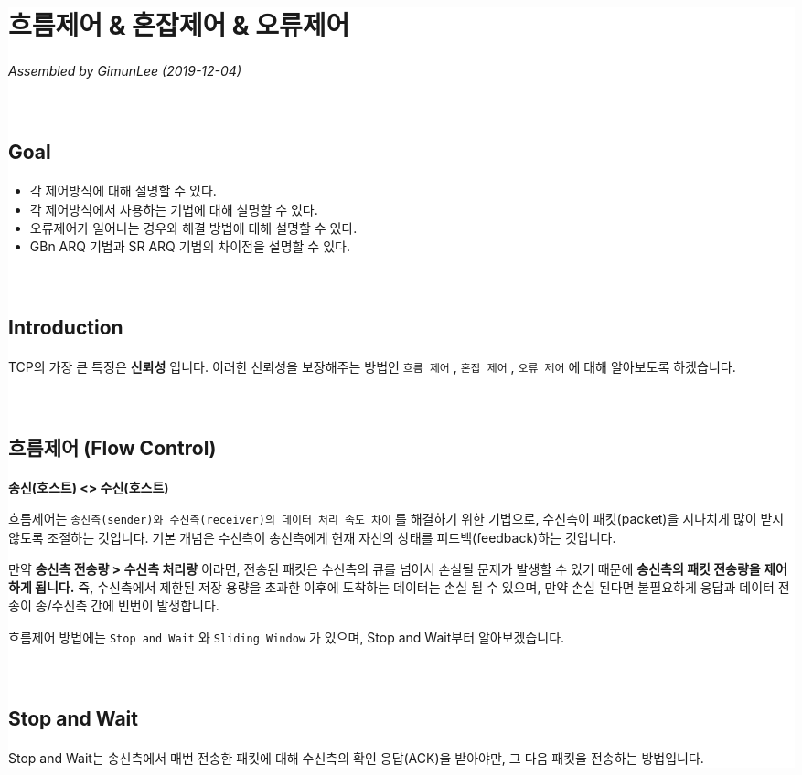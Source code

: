 # 흐름제어 & 혼잡제어 & 오류제어

*Assembled by GimunLee (2019-12-04)*

<br/>

## Goal

- 각 제어방식에 대해 설명할 수 있다.
- 각 제어방식에서 사용하는 기법에 대해 설명할 수 있다.
- 오류제어가 일어나는 경우와 해결 방법에 대해 설명할 수 있다.
- GBn ARQ 기법과 SR ARQ 기법의 차이점을 설명할 수 있다.

<br/>

## Introduction

 TCP의 가장 큰 특징은 **신뢰성** 입니다. 이러한 신뢰성을 보장해주는 방법인 `흐름 제어` , `혼잡 제어` , `오류 제어` 에 대해 알아보도록 하겠습니다.

<br/>

## 흐름제어 (Flow Control)

**송신(호스트) <> 수신(호스트)**

흐름제어는 `송신측(sender)와 수신측(receiver)의 데이터 처리 속도 차이` 를 해결하기 위한 기법으로, 수신측이 패킷(packet)을 지나치게 많이 받지 않도록 조절하는 것입니다. 기본 개념은 수신측이 송신측에게 현재 자신의 상태를 피드백(feedback)하는 것입니다.

만약 **송신측 전송량 > 수신측 처리량** 이라면, 전송된 패킷은 수신측의 큐를 넘어서 손실될 문제가 발생할 수 있기 때문에 **송신측의 패킷 전송량을 제어하게 됩니다.** 즉, 수신측에서 제한된 저장 용량을 초과한 이후에 도착하는 데이터는 손실 될 수 있으며, 만약 손실 된다면 불필요하게 응답과 데이터 전송이 송/수신측 간에 빈번이 발생합니다.

흐름제어 방법에는 `Stop and Wait` 와 `Sliding Window` 가 있으며, Stop and Wait부터 알아보겠습니다.

<br/>

## Stop and Wait

Stop and Wait는 송신측에서 매번 전송한 패킷에 대해 수신측의 확인 응답(ACK)을 받아야만, 그 다음 패킷을 전송하는 방법입니다.
